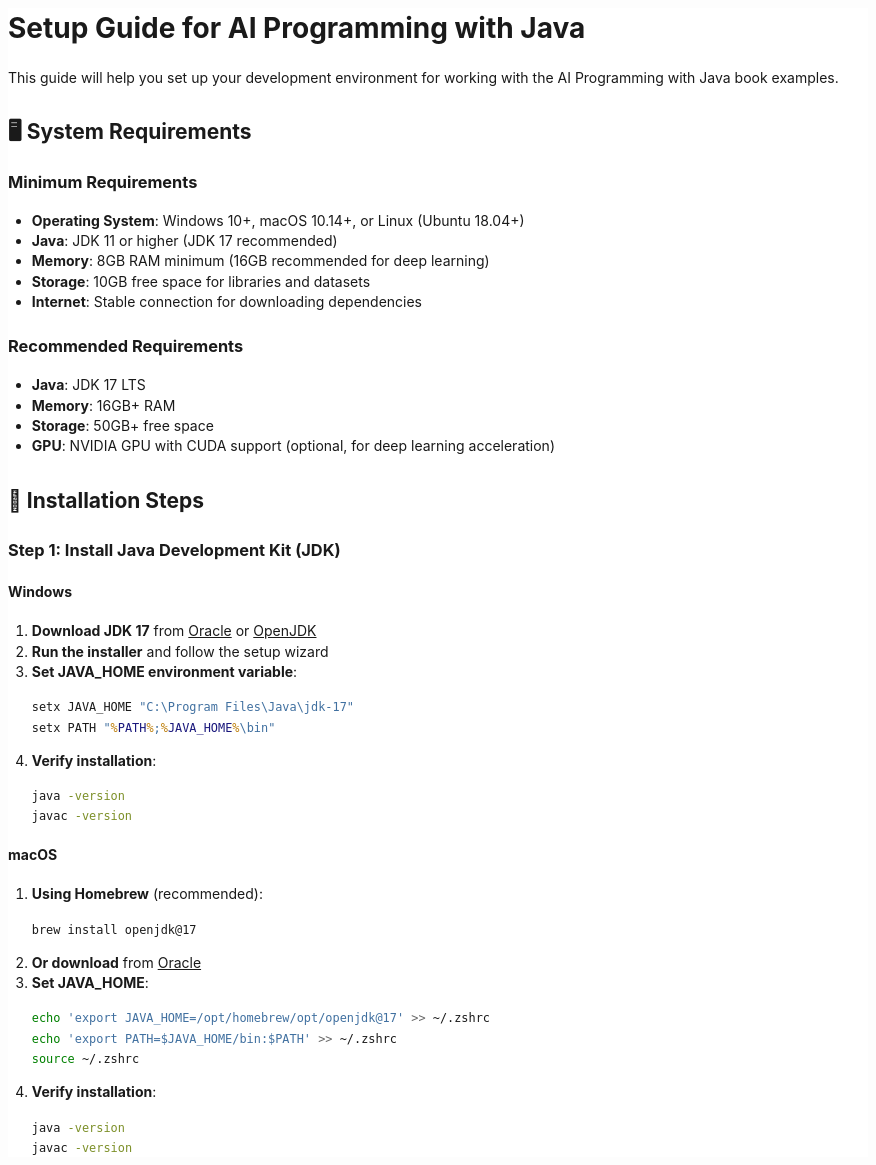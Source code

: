 # Setup Guide for AI Programming with Java

This guide will help you set up your development environment for working with the AI Programming with Java book examples.

## 🖥️ System Requirements

### Minimum Requirements
- **Operating System**: Windows 10+, macOS 10.14+, or Linux (Ubuntu 18.04+)
- **Java**: JDK 11 or higher (JDK 17 recommended)
- **Memory**: 8GB RAM minimum (16GB recommended for deep learning)
- **Storage**: 10GB free space for libraries and datasets
- **Internet**: Stable connection for downloading dependencies

### Recommended Requirements
- **Java**: JDK 17 LTS
- **Memory**: 16GB+ RAM
- **Storage**: 50GB+ free space
- **GPU**: NVIDIA GPU with CUDA support (optional, for deep learning acceleration)

## 🚀 Installation Steps

### Step 1: Install Java Development Kit (JDK)

#### Windows
1. **Download JDK 17** from [Oracle](https://www.oracle.com/java/technologies/downloads/) or [OpenJDK](https://adoptium.net/)
2. **Run the installer** and follow the setup wizard
3. **Set JAVA_HOME environment variable**:
   ```cmd
   setx JAVA_HOME "C:\Program Files\Java\jdk-17"
   setx PATH "%PATH%;%JAVA_HOME%\bin"
   ```
4. **Verify installation**:
   ```cmd
   java -version
   javac -version
   ```

#### macOS
1. **Using Homebrew** (recommended):
   ```bash
   brew install openjdk@17
   ```
2. **Or download** from [Oracle](https://www.oracle.com/java/technologies/downloads/)
3. **Set JAVA_HOME**:
   ```bash
   echo 'export JAVA_HOME=/opt/homebrew/opt/openjdk@17' >> ~/.zshrc
   echo 'export PATH=$JAVA_HOME/bin:$PATH' >> ~/.zshrc
   source ~/.zshrc
   ```
4. **Verify installation**:
   ```bash
   java -version
   javac -version
   ```
